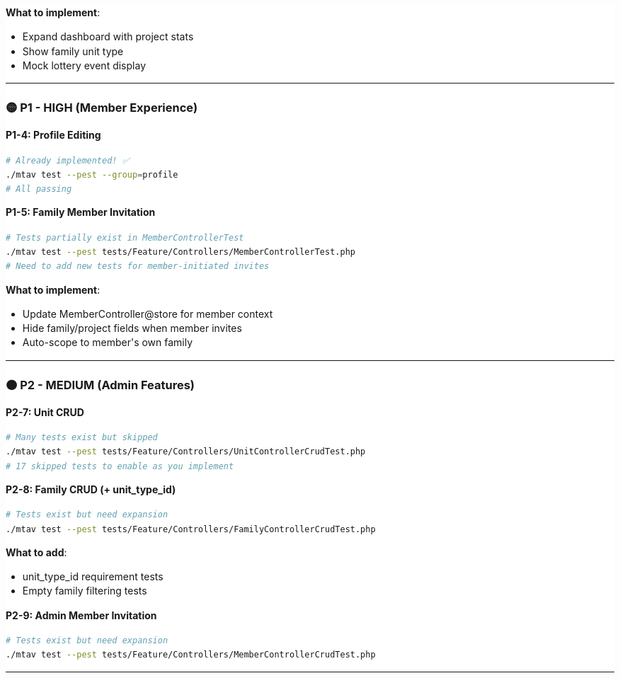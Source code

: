 **What to implement**:

- Expand dashboard with project stats
- Show family unit type
- Mock lottery event display

---

### 🟡 P1 - HIGH (Member Experience)

**P1-4: Profile Editing**

```bash
# Already implemented! ✅
./mtav test --pest --group=profile
# All passing
```

**P1-5: Family Member Invitation**

```bash
# Tests partially exist in MemberControllerTest
./mtav test --pest tests/Feature/Controllers/MemberControllerTest.php
# Need to add new tests for member-initiated invites
```

**What to implement**:

- Update MemberController@store for member context
- Hide family/project fields when member invites
- Auto-scope to member's own family

---

### 🟠 P2 - MEDIUM (Admin Features)

**P2-7: Unit CRUD**

```bash
# Many tests exist but skipped
./mtav test --pest tests/Feature/Controllers/UnitControllerCrudTest.php
# 17 skipped tests to enable as you implement
```

**P2-8: Family CRUD (+ unit_type_id)**

```bash
# Tests exist but need expansion
./mtav test --pest tests/Feature/Controllers/FamilyControllerCrudTest.php
```

**What to add**:

- unit_type_id requirement tests
- Empty family filtering tests

**P2-9: Admin Member Invitation**

```bash
# Tests exist but need expansion
./mtav test --pest tests/Feature/Controllers/MemberControllerCrudTest.php
```

---